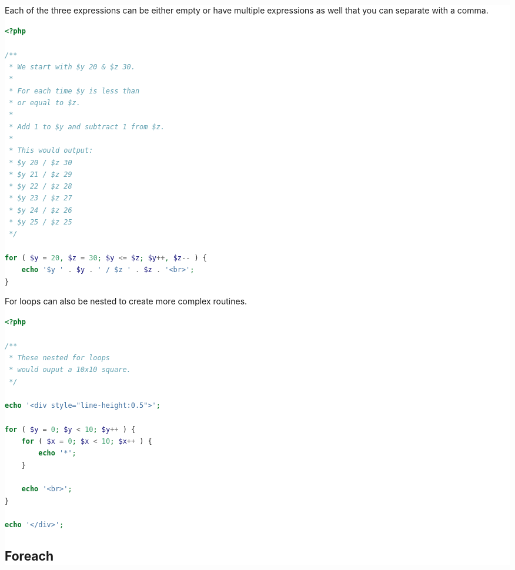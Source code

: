 Each of the three expressions can be either empty or have multiple expressions as well that you can separate with a comma.

```php
<?php

/**
 * We start with $y 20 & $z 30.
 *
 * For each time $y is less than
 * or equal to $z.
 *
 * Add 1 to $y and subtract 1 from $z.
 *
 * This would output:
 * $y 20 / $z 30
 * $y 21 / $z 29
 * $y 22 / $z 28
 * $y 23 / $z 27
 * $y 24 / $z 26
 * $y 25 / $z 25
 */

for ( $y = 20, $z = 30; $y <= $z; $y++, $z-- ) {
	echo '$y ' . $y . ' / $z ' . $z . '<br>';
}
```

For loops can also be nested to create more complex routines.

```php
<?php

/**
 * These nested for loops
 * would ouput a 10x10 square.
 */

echo '<div style="line-height:0.5">';

for ( $y = 0; $y < 10; $y++ ) {
	for ( $x = 0; $x < 10; $x++ ) {
		echo '*';
	}

	echo '<br>';
}

echo '</div>';
```

## Foreach
